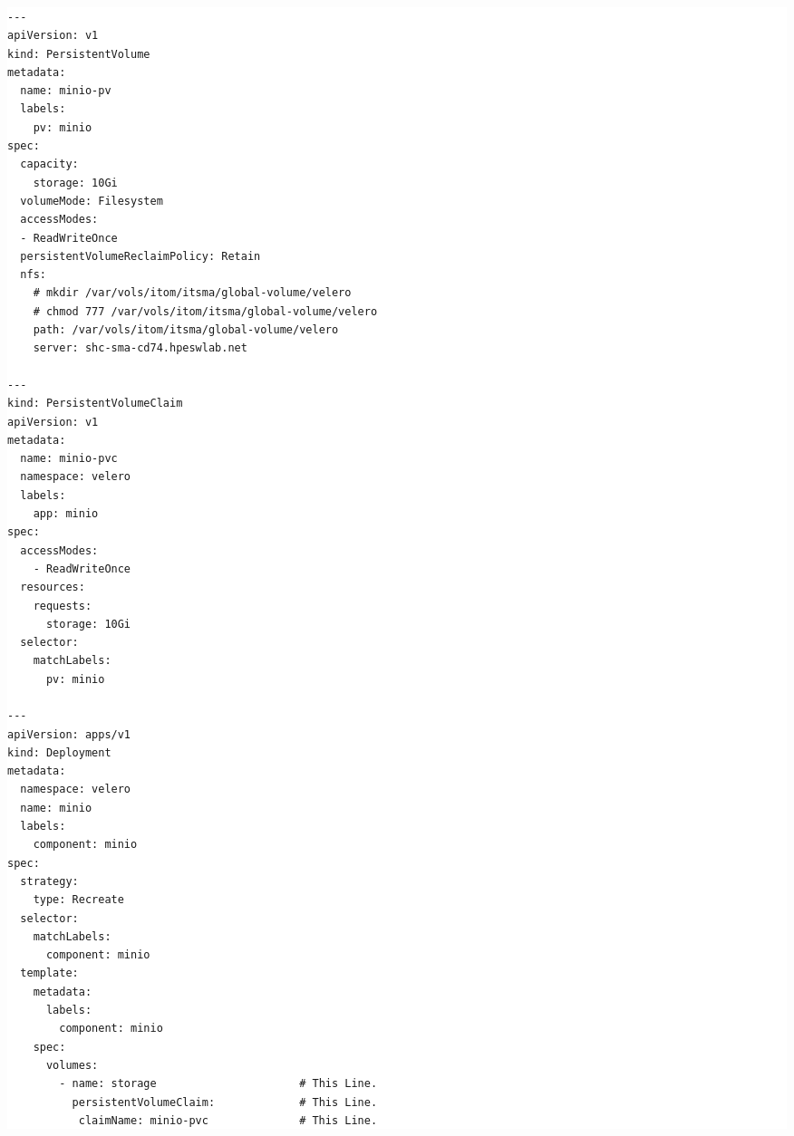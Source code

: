     ---
    apiVersion: v1
    kind: PersistentVolume
    metadata:
      name: minio-pv
      labels:
        pv: minio
    spec:
      capacity:
        storage: 10Gi
      volumeMode: Filesystem
      accessModes:
      - ReadWriteOnce
      persistentVolumeReclaimPolicy: Retain
      nfs:
        # mkdir /var/vols/itom/itsma/global-volume/velero
        # chmod 777 /var/vols/itom/itsma/global-volume/velero
        path: /var/vols/itom/itsma/global-volume/velero
        server: shc-sma-cd74.hpeswlab.net
    
    ---
    kind: PersistentVolumeClaim
    apiVersion: v1
    metadata:
      name: minio-pvc
      namespace: velero
      labels:
        app: minio
    spec:
      accessModes:
        - ReadWriteOnce
      resources:
        requests:
          storage: 10Gi
      selector:
        matchLabels:
          pv: minio
    
    ---
    apiVersion: apps/v1
    kind: Deployment
    metadata:
      namespace: velero
      name: minio
      labels:
        component: minio
    spec:
      strategy:
        type: Recreate
      selector:
        matchLabels:
          component: minio
      template:
        metadata:
          labels:
            component: minio
        spec:
          volumes:
            - name: storage                      # This Line.
              persistentVolumeClaim:             # This Line.
               claimName: minio-pvc              # This Line.